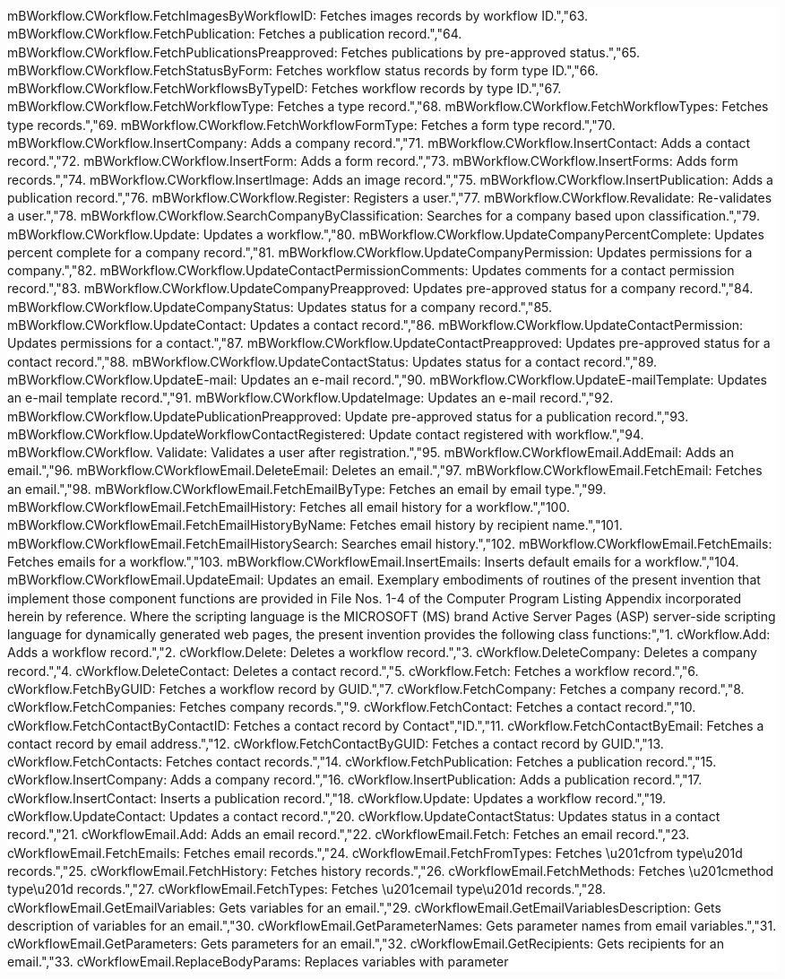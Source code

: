 mBWorkflow.CWorkflow.FetchImagesByWorkflowID: Fetches images records by workflow ID.","63. mBWorkflow.CWorkflow.FetchPublication: Fetches a publication record.","64. mBWorkflow.CWorkflow.FetchPublicationsPreapproved: Fetches publications by pre-approved status.","65. mBWorkflow.CWorkflow.FetchStatusByForm: Fetches workflow status records by form type ID.","66. mBWorkflow.CWorkflow.FetchWorkflowsByTypelD: Fetches workflow records by type ID.","67. mBWorkflow.CWorkflow.FetchWorkflowType: Fetches a type record.","68. mBWorkflow.CWorkflow.FetchWorkflowTypes: Fetches type records.","69. mBWorkflow.CWorkflow.FetchWorkflowFormType: Fetches a form type record.","70. mBWorkflow.CWorkflow.InsertCompany: Adds a company record.","71. mBWorkflow.CWorkflow.InsertContact: Adds a contact record.","72. mBWorkflow.CWorkflow.InsertForm: Adds a form record.","73. mBWorkflow.CWorkflow.InsertForms: Adds form records.","74. mBWorkflow.CWorkflow.Insertlmage: Adds an image record.","75. mBWorkflow.CWorkflow.InsertPublication: Adds a publication record.","76. mBWorkflow.CWorkflow.Register: Registers a user.","77. mBWorkflow.CWorkflow.Revalidate: Re-validates a user.","78. mBWorkflow.CWorkflow.SearchCompanyByClassification: Searches for a company based upon classification.","79. mBWorkflow.CWorkflow.Update: Updates a workflow.","80. mBWorkflow.CWorkflow.UpdateCompanyPercentComplete: Updates percent complete for a company record.","81. mBWorkflow.CWorkflow.UpdateCompanyPermission: Updates permissions for a company.","82. mBWorkflow.CWorkflow.UpdateContactPermissionComments: Updates comments for a contact permission record.","83. mBWorkflow.CWorkflow.UpdateCompanyPreapproved: Updates pre-approved status for a company record.","84. mBWorkflow.CWorkflow.UpdateCompanyStatus: Updates status for a company record.","85. mBWorkflow.CWorkflow.UpdateContact: Updates a contact record.","86. mBWorkflow.CWorkflow.UpdateContactPermission: Updates permissions for a contact.","87. mBWorkflow.CWorkflow.UpdateContactPreapproved: Updates pre-approved status for a contact record.","88. mBWorkflow.CWorkflow.UpdateContactStatus: Updates status for a contact record.","89. mBWorkflow.CWorkflow.UpdateE-mail: Updates an e-mail record.","90. mBWorkflow.CWorkflow.UpdateE-mailTemplate: Updates an e-mail template record.","91. mBWorkflow.CWorkflow.UpdateImage: Updates an e-mail record.","92. mBWorkflow.CWorkflow.UpdatePublicationPreapproved: Update pre-approved status for a publication record.","93. mBWorkflow.CWorkflow.UpdateWorkflowContactRegistered: Update contact registered with workflow.","94. mBWorkflow.CWorkflow. Validate: Validates a user after registration.","95. mBWorkflow.CWorkflowEmail.AddEmail: Adds an email.","96. mBWorkflow.CWorkflowEmail.DeleteEmail: Deletes an email.","97. mBWorkflow.CWorkflowEmail.FetchEmail: Fetches an email.","98. mBWorkflow.CWorkflowEmail.FetchEmailByType: Fetches an email by email type.","99. mBWorkflow.CWorkflowEmail.FetchEmailHistory: Fetches all email history for a workflow.","100. mBWorkflow.CWorkflowEmail.FetchEmailHistoryByName: Fetches email history by recipient name.","101. mBWorkflow.CWorkflowEmail.FetchEmailHistorySearch: Searches email history.","102. mBWorkflow.CWorkflowEmail.FetchEmails: Fetches emails for a workflow.","103. mBWorkflow.CWorkflowEmail.InsertEmails: Inserts default emails for a workflow.","104. mBWorkflow.CWorkflowEmail.UpdateEmail: Updates an email. Exemplary embodiments of routines of the present invention that implement those component functions are provided in File Nos. 1-4 of the Computer Program Listing Appendix incorporated herein by reference. Where the scripting language is the MICROSOFT (MS) brand Active Server Pages (ASP) server-side scripting language for dynamically generated web pages, the present invention provides the following class functions:","1. cWorkflow.Add: Adds a workflow record.","2. cWorkflow.Delete: Deletes a workflow record.","3. cWorkflow.DeleteCompany: Deletes a company record.","4. cWorkflow.DeleteContact: Deletes a contact record.","5. cWorkflow.Fetch: Fetches a workflow record.","6. cWorkflow.FetchByGUID: Fetches a workflow record by GUID.","7. cWorkflow.FetchCompany: Fetches a company record.","8. cWorkflow.FetchCompanies: Fetches company records.","9. cWorkflow.FetchContact: Fetches a contact record.","10. cWorkflow.FetchContactByContactID: Fetches a contact record by Contact","ID.","11. cWorkflow.FetchContactByEmail: Fetches a contact record by email address.","12. cWorkflow.FetchContactByGUID: Fetches a contact record by GUID.","13. cWorkflow.FetchContacts: Fetches contact records.","14. cWorkflow.FetchPublication: Fetches a publication record.","15. cWorkflow.InsertCompany: Adds a company record.","16. cWorkflow.InsertPublication: Adds a publication record.","17. cWorkflow.InsertContact: Inserts a publication record.","18. cWorkflow.Update: Updates a workflow record.","19. cWorkflow.UpdateContact: Updates a contact record.","20. cWorkflow.UpdateContactStatus: Updates status in a contact record.","21. cWorkflowEmail.Add: Adds an email record.","22. cWorkflowEmail.Fetch: Fetches an email record.","23. cWorkflowEmail.FetchEmails: Fetches email records.","24. cWorkflowEmail.FetchFromTypes: Fetches \u201cfrom type\u201d records.","25. cWorkflowEmail.FetchHistory: Fetches history records.","26. cWorkflowEmail.FetchMethods: Fetches \u201cmethod type\u201d records.","27. cWorkflowEmail.FetchTypes: Fetches \u201cemail type\u201d records.","28. cWorkflowEmail.GetEmailVariables: Gets variables for an email.","29. cWorkflowEmail.GetEmailVariablesDescription: Gets description of variables for an email.","30. cWorkflowEmail.GetParameterNames: Gets parameter names from email variables.","31. cWorkflowEmail.GetParameters: Gets parameters for an email.","32. cWorkflowEmail.GetRecipients: Gets recipients for an email.","33. cWorkflowEmail.ReplaceBodyParams: Replaces variables with parameter